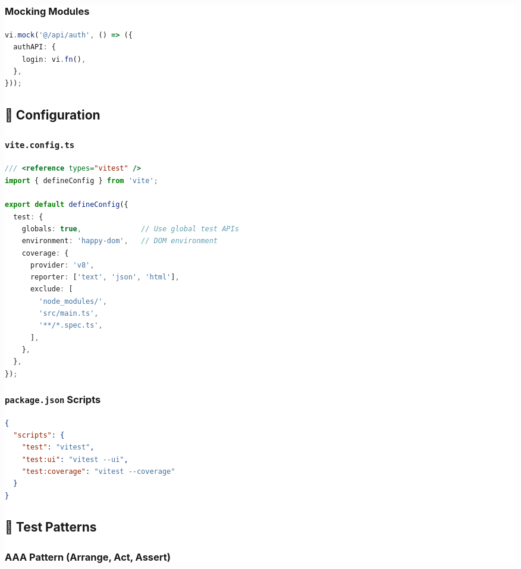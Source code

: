 ### Mocking Modules

```typescript
vi.mock('@/api/auth', () => ({
  authAPI: {
    login: vi.fn(),
  },
}));
```

## 🔧 Configuration

### `vite.config.ts`

```typescript
/// <reference types="vitest" />
import { defineConfig } from 'vite';

export default defineConfig({
  test: {
    globals: true,              // Use global test APIs
    environment: 'happy-dom',   // DOM environment
    coverage: {
      provider: 'v8',
      reporter: ['text', 'json', 'html'],
      exclude: [
        'node_modules/',
        'src/main.ts',
        '**/*.spec.ts',
      ],
    },
  },
});
```

### `package.json` Scripts

```json
{
  "scripts": {
    "test": "vitest",
    "test:ui": "vitest --ui",
    "test:coverage": "vitest --coverage"
  }
}
```

## 🎨 Test Patterns

### AAA Pattern (Arrange, Act, Assert)
